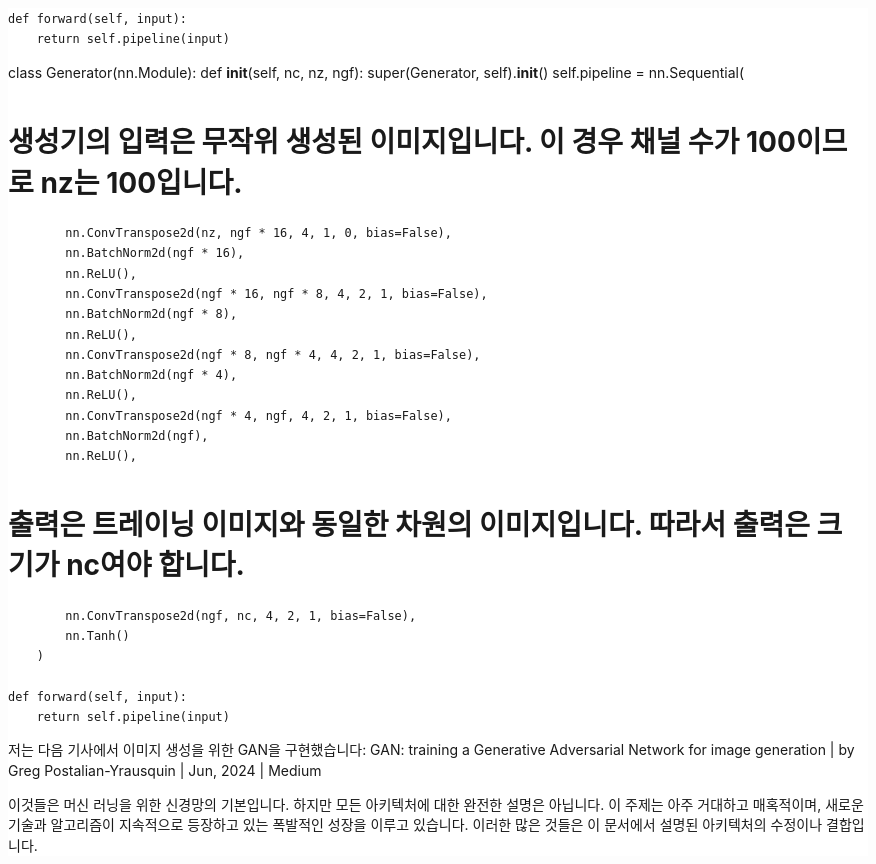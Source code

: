     def forward(self, input):
        return self.pipeline(input)


class Generator(nn.Module):
    def __init__(self, nc, nz, ngf):
        super(Generator, self).__init__()
        self.pipeline = nn.Sequential(
# 생성기의 입력은 무작위 생성된 이미지입니다. 이 경우 채널 수가 100이므로 nz는 100입니다.
            nn.ConvTranspose2d(nz, ngf * 16, 4, 1, 0, bias=False),
            nn.BatchNorm2d(ngf * 16),
            nn.ReLU(),
            nn.ConvTranspose2d(ngf * 16, ngf * 8, 4, 2, 1, bias=False),
            nn.BatchNorm2d(ngf * 8),
            nn.ReLU(),
            nn.ConvTranspose2d(ngf * 8, ngf * 4, 4, 2, 1, bias=False),
            nn.BatchNorm2d(ngf * 4),
            nn.ReLU(),
            nn.ConvTranspose2d(ngf * 4, ngf, 4, 2, 1, bias=False),
            nn.BatchNorm2d(ngf),
            nn.ReLU(),
# 출력은 트레이닝 이미지와 동일한 차원의 이미지입니다. 따라서 출력은 크기가 nc여야 합니다.
            nn.ConvTranspose2d(ngf, nc, 4, 2, 1, bias=False),
            nn.Tanh()
        )

    def forward(self, input):
        return self.pipeline(input)


저는 다음 기사에서 이미지 생성을 위한 GAN을 구현했습니다: GAN: training a Generative Adversarial Network for image generation | by Greg Postalian-Yrausquin | Jun, 2024 | Medium

이것들은 머신 러닝을 위한 신경망의 기본입니다. 하지만 모든 아키텍처에 대한 완전한 설명은 아닙니다. 이 주제는 아주 거대하고 매혹적이며, 새로운 기술과 알고리즘이 지속적으로 등장하고 있는 폭발적인 성장을 이루고 있습니다. 이러한 많은 것들은 이 문서에서 설명된 아키텍처의 수정이나 결합입니다.
